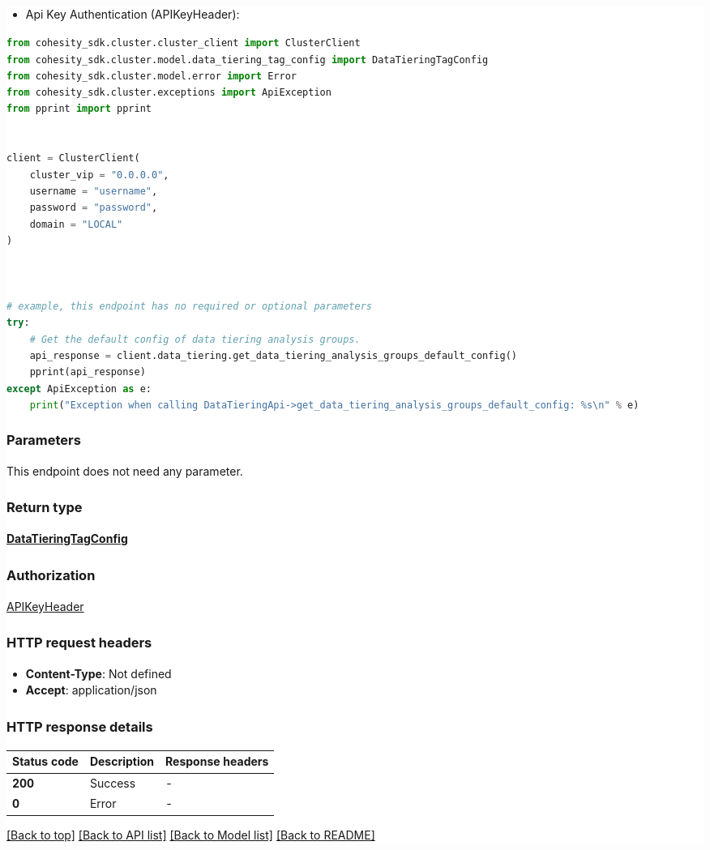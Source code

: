 * Api Key Authentication (APIKeyHeader):
```python
from cohesity_sdk.cluster.cluster_client import ClusterClient
from cohesity_sdk.cluster.model.data_tiering_tag_config import DataTieringTagConfig
from cohesity_sdk.cluster.model.error import Error
from cohesity_sdk.cluster.exceptions import ApiException
from pprint import pprint


client = ClusterClient(
	cluster_vip = "0.0.0.0",
	username = "username",
	password = "password",
	domain = "LOCAL"
)



# example, this endpoint has no required or optional parameters
try:
	# Get the default config of data tiering analysis groups.
	api_response = client.data_tiering.get_data_tiering_analysis_groups_default_config()
	pprint(api_response)
except ApiException as e:
	print("Exception when calling DataTieringApi->get_data_tiering_analysis_groups_default_config: %s\n" % e)
```


### Parameters
This endpoint does not need any parameter.

### Return type

[**DataTieringTagConfig**](DataTieringTagConfig.md)

### Authorization

[APIKeyHeader](../README.md#APIKeyHeader)

### HTTP request headers

 - **Content-Type**: Not defined
 - **Accept**: application/json


### HTTP response details
| Status code | Description | Response headers |
|-------------|-------------|------------------|
**200** | Success |  -  |
**0** | Error |  -  |

[[Back to top]](#) [[Back to API list]](../README.md#documentation-for-api-endpoints) [[Back to Model list]](../README.md#documentation-for-models) [[Back to README]](../README.md)
